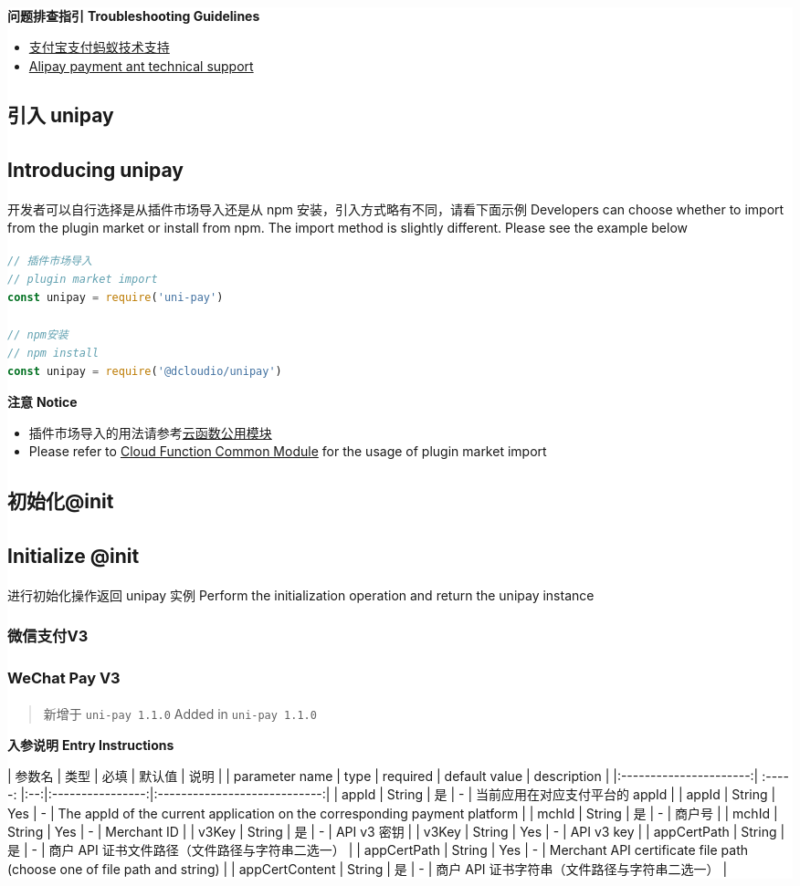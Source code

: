 **问题排查指引**
**Troubleshooting Guidelines**

- [支付宝支付蚂蚁技术支持](https://openclub.alipay.com/club/history/read/7695)
- [Alipay payment ant technical support](https://openclub.alipay.com/club/history/read/7695)

## 引入 unipay
## Introducing unipay

开发者可以自行选择是从插件市场导入还是从 npm 安装，引入方式略有不同，请看下面示例
Developers can choose whether to import from the plugin market or install from npm. The import method is slightly different. Please see the example below

```js
// 插件市场导入
// plugin market import
const unipay = require('uni-pay')

// npm安装
// npm install
const unipay = require('@dcloudio/unipay')
```

**注意**
**Notice**

- 插件市场导入的用法请参考[云函数公用模块](https://uniapp.dcloud.net.cn/uniCloud/cf-common)
- Please refer to [Cloud Function Common Module](https://uniapp.dcloud.net.cn/uniCloud/cf-common) for the usage of plugin market import

## 初始化@init
## Initialize @init

进行初始化操作返回 unipay 实例
Perform the initialization operation and return the unipay instance
### 微信支付V3
### WeChat Pay V3
> 新增于 ```uni-pay 1.1.0```
> Added in ```uni-pay 1.1.0```

**入参说明**
**Entry Instructions**

|          参数名	          |  类型		| 必填	 | 默认值												  |        说明											         |
| parameter name | type | required | default value | description |
|:----------------------:| :-----:	|:--:|:----------------:|:----------------------------:|
|        appId		         | String	| 是	 |  -													  |    当前应用在对应支付平台的 appId				    |
| appId | String | Yes | - | The appId of the current application on the corresponding payment platform |
|        mchId		         | String	| 是	 |  -													  |        商户号										         |
| mchId | String | Yes | - | Merchant ID |
|        v3Key		         | String	| 是	 |  -													  |     API v3 密钥										      |
| v3Key | String | Yes | - | API v3 key |
|     appCertPath		      | String	| 是	  |  -													  |     商户 API 证书文件路径（文件路径与字符串二选一）										      |
| appCertPath | String | Yes | - | Merchant API certificate file path (choose one of file path and string) |
|    appCertContent		    | String	| 是	 |  -													  |     商户 API 证书字符串（文件路径与字符串二选一）										      |